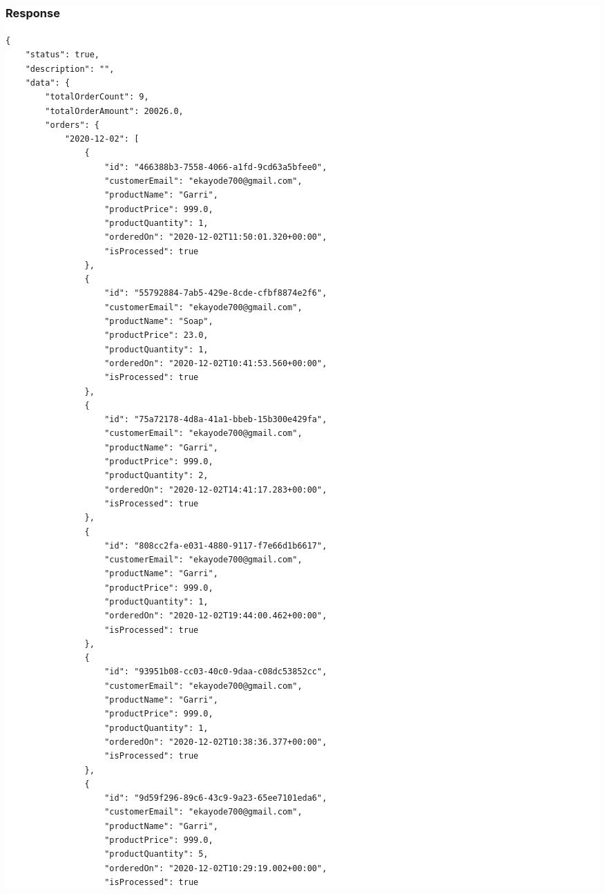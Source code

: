 ### Response

    {
        "status": true,
        "description": "",
        "data": {
            "totalOrderCount": 9,
            "totalOrderAmount": 20026.0,
            "orders": {
                "2020-12-02": [
                    {
                        "id": "466388b3-7558-4066-a1fd-9cd63a5bfee0",
                        "customerEmail": "ekayode700@gmail.com",
                        "productName": "Garri",
                        "productPrice": 999.0,
                        "productQuantity": 1,
                        "orderedOn": "2020-12-02T11:50:01.320+00:00",
                        "isProcessed": true
                    },
                    {
                        "id": "55792884-7ab5-429e-8cde-cfbf8874e2f6",
                        "customerEmail": "ekayode700@gmail.com",
                        "productName": "Soap",
                        "productPrice": 23.0,
                        "productQuantity": 1,
                        "orderedOn": "2020-12-02T10:41:53.560+00:00",
                        "isProcessed": true
                    },
                    {
                        "id": "75a72178-4d8a-41a1-bbeb-15b300e429fa",
                        "customerEmail": "ekayode700@gmail.com",
                        "productName": "Garri",
                        "productPrice": 999.0,
                        "productQuantity": 2,
                        "orderedOn": "2020-12-02T14:41:17.283+00:00",
                        "isProcessed": true
                    },
                    {
                        "id": "808cc2fa-e031-4880-9117-f7e66d1b6617",
                        "customerEmail": "ekayode700@gmail.com",
                        "productName": "Garri",
                        "productPrice": 999.0,
                        "productQuantity": 1,
                        "orderedOn": "2020-12-02T19:44:00.462+00:00",
                        "isProcessed": true
                    },
                    {
                        "id": "93951b08-cc03-40c0-9daa-c08dc53852cc",
                        "customerEmail": "ekayode700@gmail.com",
                        "productName": "Garri",
                        "productPrice": 999.0,
                        "productQuantity": 1,
                        "orderedOn": "2020-12-02T10:38:36.377+00:00",
                        "isProcessed": true
                    },
                    {
                        "id": "9d59f296-89c6-43c9-9a23-65ee7101eda6",
                        "customerEmail": "ekayode700@gmail.com",
                        "productName": "Garri",
                        "productPrice": 999.0,
                        "productQuantity": 5,
                        "orderedOn": "2020-12-02T10:29:19.002+00:00",
                        "isProcessed": true